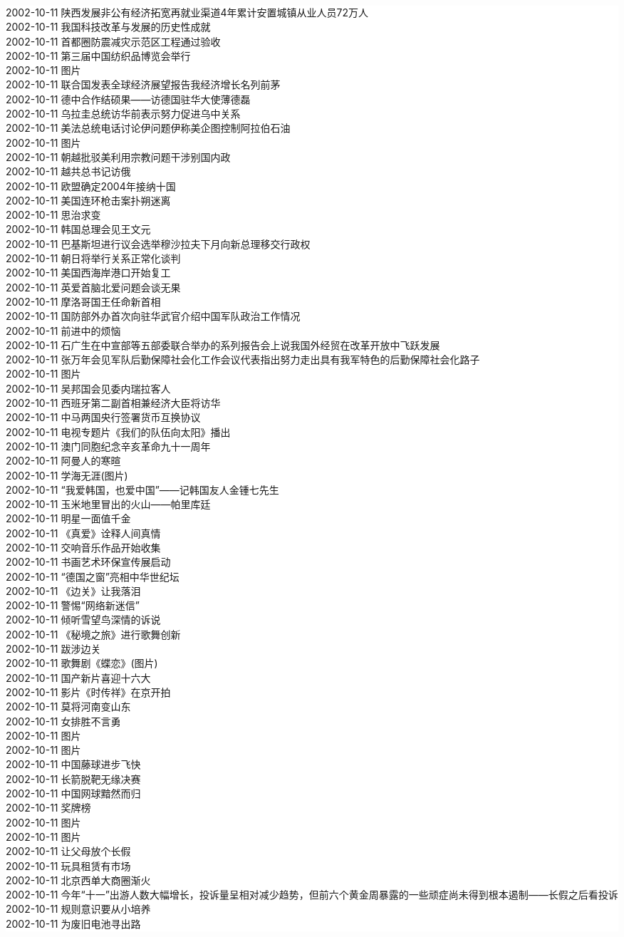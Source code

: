 2002-10-11 陕西发展非公有经济拓宽再就业渠道4年累计安置城镇从业人员72万人  
2002-10-11 我国科技改革与发展的历史性成就  
2002-10-11 首都圈防震减灾示范区工程通过验收  
2002-10-11 第三届中国纺织品博览会举行  
2002-10-11 图片  
2002-10-11 联合国发表全球经济展望报告我经济增长名列前茅  
2002-10-11 德中合作结硕果——访德国驻华大使薄德磊  
2002-10-11 乌拉圭总统访华前表示努力促进乌中关系  
2002-10-11 美法总统电话讨论伊问题伊称美企图控制阿拉伯石油  
2002-10-11 图片  
2002-10-11 朝越批驳美利用宗教问题干涉别国内政  
2002-10-11 越共总书记访俄  
2002-10-11 欧盟确定2004年接纳十国  
2002-10-11 美国连环枪击案扑朔迷离  
2002-10-11 思治求变  
2002-10-11 韩国总理会见王文元  
2002-10-11 巴基斯坦进行议会选举穆沙拉夫下月向新总理移交行政权  
2002-10-11 朝日将举行关系正常化谈判  
2002-10-11 美国西海岸港口开始复工  
2002-10-11 英爱首脑北爱问题会谈无果  
2002-10-11 摩洛哥国王任命新首相  
2002-10-11 国防部外办首次向驻华武官介绍中国军队政治工作情况  
2002-10-11 前进中的烦恼  
2002-10-11 石广生在中宣部等五部委联合举办的系列报告会上说我国外经贸在改革开放中飞跃发展  
2002-10-11 张万年会见军队后勤保障社会化工作会议代表指出努力走出具有我军特色的后勤保障社会化路子  
2002-10-11 图片  
2002-10-11 吴邦国会见委内瑞拉客人  
2002-10-11 西班牙第二副首相兼经济大臣将访华  
2002-10-11 中马两国央行签署货币互换协议  
2002-10-11 电视专题片《我们的队伍向太阳》播出  
2002-10-11 澳门同胞纪念辛亥革命九十一周年  
2002-10-11 阿曼人的寒暄  
2002-10-11 学海无涯(图片)  
2002-10-11 “我爱韩国，也爱中国”——记韩国友人金锺七先生  
2002-10-11 玉米地里冒出的火山——帕里库廷  
2002-10-11 明星一面值千金  
2002-10-11 《真爱》诠释人间真情  
2002-10-11 交响音乐作品开始收集  
2002-10-11 书画艺术环保宣传展启动  
2002-10-11 “德国之窗”亮相中华世纪坛  
2002-10-11 《边关》让我落泪  
2002-10-11 警惕“网络新迷信”  
2002-10-11 倾听雪望鸟深情的诉说  
2002-10-11 《秘境之旅》进行歌舞创新  
2002-10-11 跋涉边关  
2002-10-11 歌舞剧《蝶恋》(图片)  
2002-10-11 国产新片喜迎十六大  
2002-10-11 影片《时传祥》在京开拍  
2002-10-11 莫将河南变山东  
2002-10-11 女排胜不言勇  
2002-10-11 图片  
2002-10-11 图片  
2002-10-11 中国藤球进步飞快  
2002-10-11 长箭脱靶无缘决赛  
2002-10-11 中国网球黯然而归  
2002-10-11 奖牌榜  
2002-10-11 图片  
2002-10-11 图片  
2002-10-11 让父母放个长假  
2002-10-11 玩具租赁有市场  
2002-10-11 北京西单大商圈渐火  
2002-10-11 今年“十一”出游人数大幅增长，投诉量呈相对减少趋势，但前六个黄金周暴露的一些顽症尚未得到根本遏制——长假之后看投诉  
2002-10-11 规则意识要从小培养  
2002-10-11 为废旧电池寻出路  